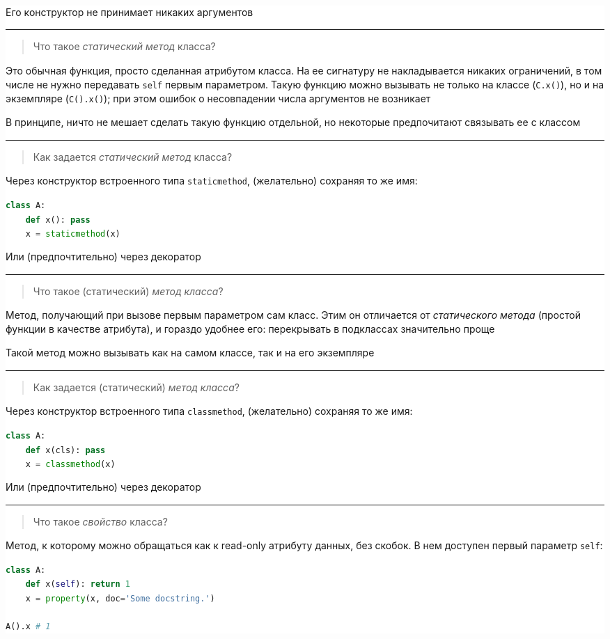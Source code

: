 Его конструктор не принимает никаких аргументов

---
> Что такое *статический метод* класса?

Это обычная функция, просто сделанная атрибутом класса. На ее сигнатуру не накладывается никаких ограничений, в том числе не нужно передавать `self` первым параметром. Такую функцию можно вызывать не только на классе (`C.x()`), но и на экземпляре (`C().x()`); при этом ошибок о несовпадении числа аргументов не возникает

В принципе, ничто не мешает сделать такую функцию отдельной, но некоторые предпочитают связывать ее с классом

---
> Как задается *статический метод* класса?

Через конструктор встроенного типа `staticmethod`, (желательно) сохраняя то же имя:

```python
class A:
    def x(): pass
    x = staticmethod(x)
```

Или (предпочтительно) через декоратор

---
> Что такое (статический) *метод класса*?

Метод, получающий при вызове первым параметром сам класс. Этим он отличается от *статического метода* (простой функции в качестве атрибута), и гораздо удобнее его: перекрывать в подклассах значительно проще

Такой метод можно вызывать как на самом классе, так и на его экземпляре

---
> Как задается (статический) *метод класса*?

Через конструктор встроенного типа `classmethod`, (желательно) сохраняя то же имя:

```python
class A:
    def x(cls): pass
    x = classmethod(x)
```

Или (предпочтительно) через декоратор

---
> Что такое *свойство* класса?

Метод, к которому можно обращаться как к read-only атрибуту данных, без скобок. В нем доступен первый параметр `self`:

```python
class A:
    def x(self): return 1
    x = property(x, doc='Some docstring.')

A().x # 1
```
